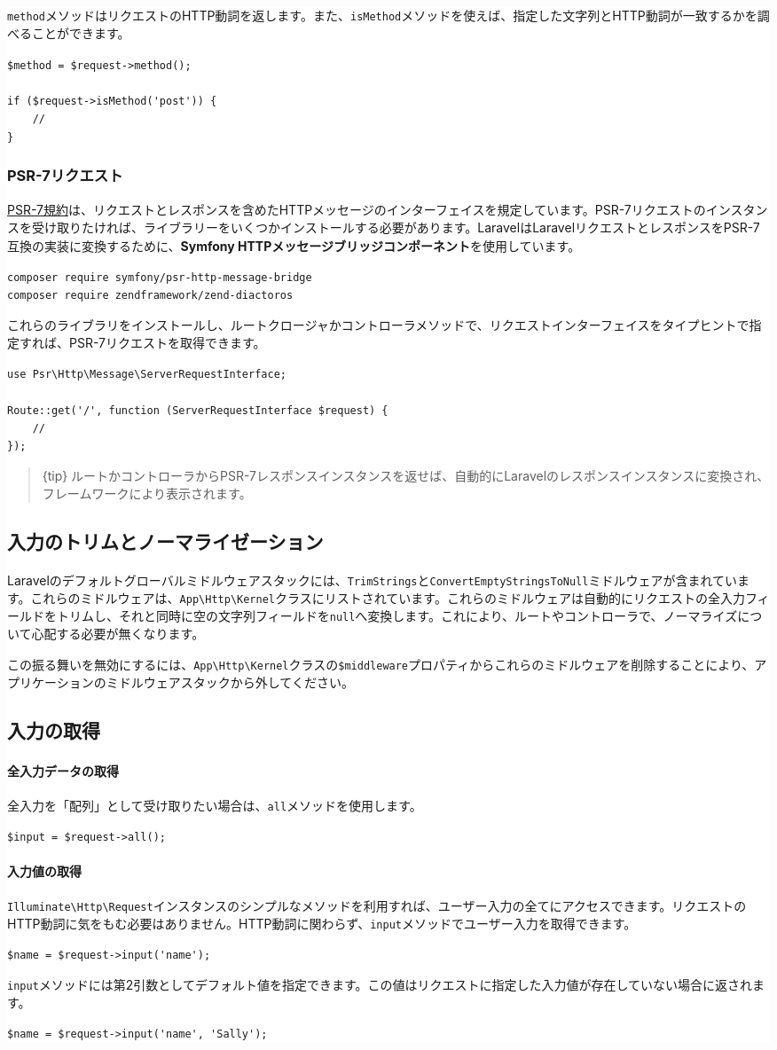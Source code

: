 `method`メソッドはリクエストのHTTP動詞を返します。また、`isMethod`メソッドを使えば、指定した文字列とHTTP動詞が一致するかを調べることができます。

    $method = $request->method();

    if ($request->isMethod('post')) {
        //
    }

<a name="psr7-requests"></a>
### PSR-7リクエスト

[PSR-7規約](https://www.php-fig.org/psr/psr-7/)は、リクエストとレスポンスを含めたHTTPメッセージのインターフェイスを規定しています。PSR-7リクエストのインスタンスを受け取りたければ、ライブラリーをいくつかインストールする必要があります。LaravelはLaravelリクエストとレスポンスをPSR-7互換の実装に変換するために、**Symfony HTTPメッセージブリッジコンポーネント**を使用しています。

    composer require symfony/psr-http-message-bridge
    composer require zendframework/zend-diactoros

これらのライブラリをインストールし、ルートクロージャかコントローラメソッドで、リクエストインターフェイスをタイプヒントで指定すれば、PSR-7リクエストを取得できます。

    use Psr\Http\Message\ServerRequestInterface;

    Route::get('/', function (ServerRequestInterface $request) {
        //
    });

> {tip} ルートかコントローラからPSR-7レスポンスインスタンスを返せば、自動的にLaravelのレスポンスインスタンスに変換され、フレームワークにより表示されます。

<a name="input-trimming-and-normalization"></a>
## 入力のトリムとノーマライゼーション

Laravelのデフォルトグローバルミドルウェアスタックには、`TrimStrings`と`ConvertEmptyStringsToNull`ミドルウェアが含まれています。これらのミドルウェアは、`App\Http\Kernel`クラスにリストされています。これらのミドルウェアは自動的にリクエストの全入力フィールドをトリムし、それと同時に空の文字列フィールドを`null`へ変換します。これにより、ルートやコントローラで、ノーマライズについて心配する必要が無くなります。

この振る舞いを無効にするには、`App\Http\Kernel`クラスの`$middleware`プロパティからこれらのミドルウェアを削除することにより、アプリケーションのミドルウェアスタックから外してください。

<a name="retrieving-input"></a>
## 入力の取得

#### 全入力データの取得

全入力を「配列」として受け取りたい場合は、`all`メソッドを使用します。

    $input = $request->all();

#### 入力値の取得

`Illuminate\Http\Request`インスタンスのシンプルなメソッドを利用すれば、ユーザー入力の全てにアクセスできます。リクエストのHTTP動詞に気をもむ必要はありません。HTTP動詞に関わらず、`input`メソッドでユーザー入力を取得できます。

    $name = $request->input('name');

`input`メソッドには第2引数としてデフォルト値を指定できます。この値はリクエストに指定した入力値が存在していない場合に返されます。

    $name = $request->input('name', 'Sally');
